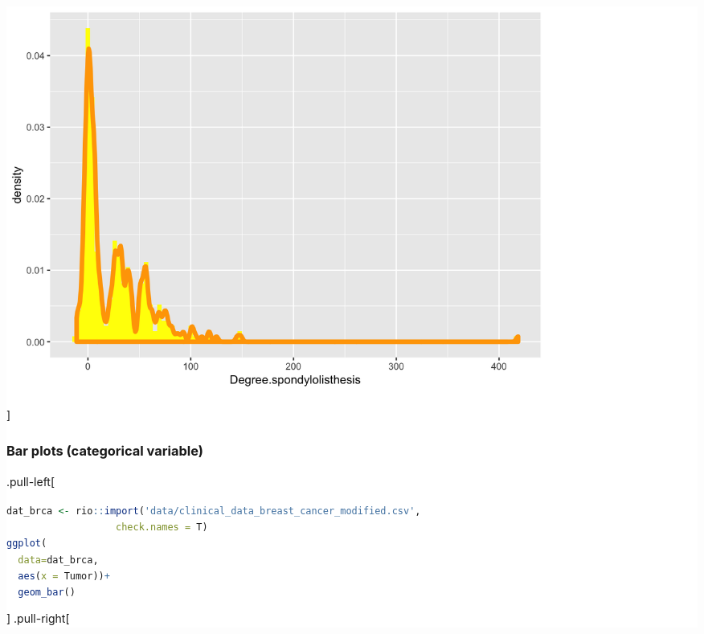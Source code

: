 <img src="02-ggplot_files/figure-html/unnamed-chunk-26-1.png" width="672" />

]


### Bar plots (categorical variable)

.pull-left[

```r
dat_brca <- rio::import('data/clinical_data_breast_cancer_modified.csv', 
                   check.names = T)
ggplot(
  data=dat_brca,
  aes(x = Tumor))+
  geom_bar()
```
]
.pull-right[
